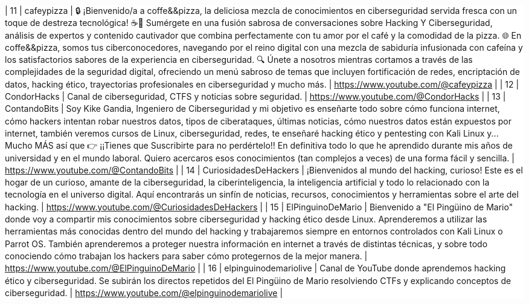 | 11     | cafeypizza            | 🔒 ¡Bienvenido/a a coffe&&pizza, la deliciosa mezcla de conocimientos en ciberseguridad servida fresca con un toque de destreza tecnológica! ☕🍕 Sumérgete en una fusión sabrosa de conversaciones sobre Hacking Y Ciberseguridad, análisis de expertos y contenido cautivador que combina perfectamente con tu amor por el café y la comodidad de la pizza. 🌐 En coffe&&pizza, somos tus ciberconocedores, navegando por el reino digital con una mezcla de sabiduría infusionada con cafeína y los satisfactorios sabores de la experiencia en ciberseguridad. 🔍 Únete a nosotros mientras cortamos a través de las complejidades de la seguridad digital, ofreciendo un menú sabroso de temas que incluyen fortificación de redes, encriptación de datos, hacking ético, trayectorias profesionales en ciberseguridad y mucho más. | https://www.youtube.com/@cafeypizza            |
| 12     | CondorHacks           | Canal de ciberseguridad, CTFS y noticias sobre seguridad.                                                                                                                                                                                                                                                                                                                                                                                                                                                                                                                                                                                                                                                                                                                                                                               | https://www.youtube.com/@CondorHacks           |
| 13     | ContandoBits          | Soy Kike Gandia, Ingeniero de Ciberseguridad y mi objetivo es enseñarte todo sobre cómo funciona internet, cómo hackers intentan robar nuestros datos, tipos de ciberataques, últimas noticias, cómo nuestros datos están expuestos por internet, también veremos cursos de Linux, ciberseguridad, redes, te enseñaré hacking ético y pentesting con Kali Linux y... Mucho MÁS así que 👉 ¡¡Tienes que Suscribirte para no perdértelo!! En definitiva todo lo que he aprendido durante mis años de universidad y en el mundo laboral. Quiero acercaros esos conocimientos (tan complejos a veces) de una forma fácil y sencilla.                                                                                                                                                                                                        | https://www.youtube.com/@ContandoBits          |
| 14     | CuriosidadesDeHackers | ¡Bienvenidos al mundo del hacking, curioso! Este es el hogar de un curioso, amante de la ciberseguridad, la ciberinteligencia, la inteligencia artificial y todo lo relacionado con la tecnología en el universo digital. Aquí encontrarás un sinfín de noticias, recursos, conocimientos y herramientas sobre el arte del hacking.                                                                                                                                                                                                                                                                                                                                                                                                                                                                                                     | https://www.youtube.com/@CuriosidadesDeHackers |
| 15     | ElPinguinoDeMario     | Bienvenido a "El Pingüino de Mario" donde voy a compartir mis conocimientos sobre ciberseguridad y hacking ético desde Linux. Aprenderemos a utilizar las herramientas más conocidas dentro del mundo del hacking y trabajaremos siempre en entornos controlados con Kali Linux o Parrot OS. También aprenderemos a proteger nuestra información en internet a través de distintas técnicas, y sobre todo conociendo cómo trabajan los hackers para saber cómo protegernos de la mejor manera.                                                                                                                                                                                                                                                                                                                                          | https://www.youtube.com/@ElPinguinoDeMario     |
| 16     | elpinguinodemariolive | Canal de YouTube donde aprendemos hacking ético y ciberseguridad. Se subirán los directos repetidos del El Pingüino de Mario resolviendo CTFs y explicando conceptos de ciberseguridad.                                                                                                                                                                                                                                                                                                                                                                                                                                                                                                                                                                                                                                                 | https://www.youtube.com/@elpinguinodemariolive |